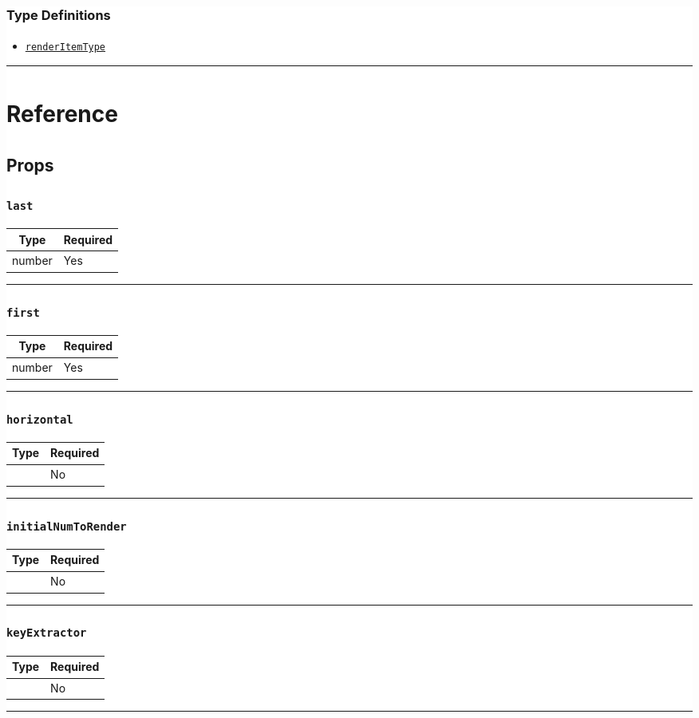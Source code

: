 ### Type Definitions

* [`renderItemType`](virtualizedlist.md#renderitemtype)

---

# Reference

## Props

### `last`

| Type   | Required |
| ------ | -------- |
| number | Yes      |

---

### `first`

| Type   | Required |
| ------ | -------- |
| number | Yes      |

---

### `horizontal`

| Type | Required |
| ---- | -------- |
|      | No       |

---

### `initialNumToRender`

| Type | Required |
| ---- | -------- |
|      | No       |

---

### `keyExtractor`

| Type | Required |
| ---- | -------- |
|      | No       |

---
